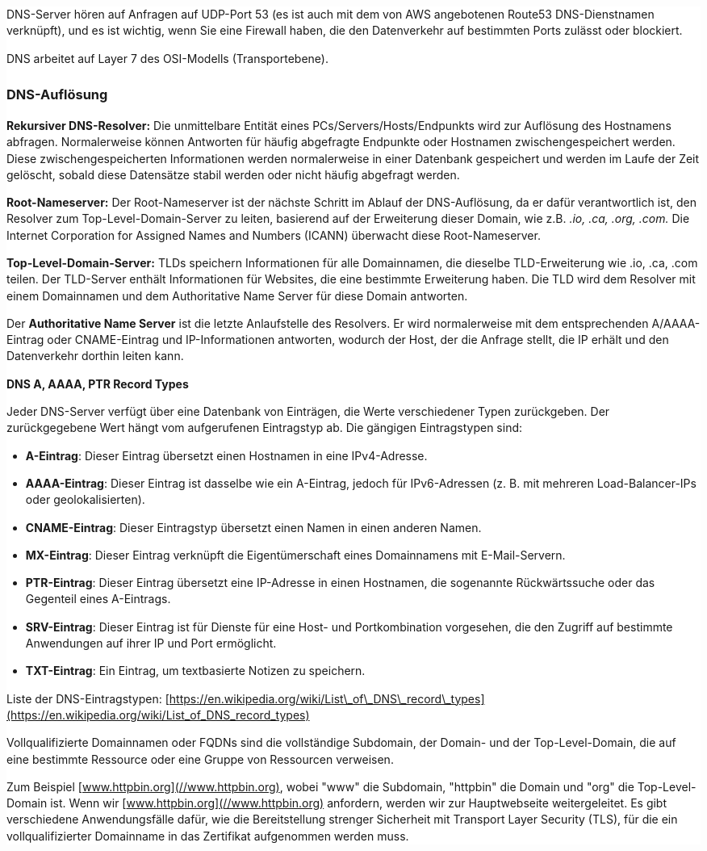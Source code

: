 DNS-Server hören auf Anfragen auf UDP-Port 53 (es ist auch mit dem von AWS angebotenen Route53 DNS-Dienstnamen verknüpft), und es ist wichtig, wenn Sie eine Firewall haben, die den Datenverkehr auf bestimmten Ports zulässt oder blockiert.

DNS arbeitet auf Layer 7 des OSI-Modells (Transportebene).

### **DNS-Auflösung**

**Rekursiver DNS-Resolver:** Die unmittelbare Entität eines PCs/Servers/Hosts/Endpunkts wird zur Auflösung des Hostnamens abfragen. Normalerweise können Antworten für häufig abgefragte Endpunkte oder Hostnamen zwischengespeichert werden. Diese zwischengespeicherten Informationen werden normalerweise in einer Datenbank gespeichert und werden im Laufe der Zeit gelöscht, sobald diese Datensätze stabil werden oder nicht häufig abgefragt werden.

**Root-Nameserver:** Der Root-Nameserver ist der nächste Schritt im Ablauf der DNS-Auflösung, da er dafür verantwortlich ist, den Resolver zum Top-Level-Domain-Server zu leiten, basierend auf der Erweiterung dieser Domain, wie z.B. _.io, .ca, .org, .com._ Die Internet Corporation for Assigned Names and Numbers (ICANN) überwacht diese Root-Nameserver.

**Top-Level-Domain-Server:** TLDs speichern Informationen für alle Domainnamen, die dieselbe TLD-Erweiterung wie .io, .ca, .com teilen. Der TLD-Server enthält Informationen für Websites, die eine bestimmte Erweiterung haben. Die TLD wird dem Resolver mit einem Domainnamen und dem Authoritative Name Server für diese Domain antworten.

Der **Authoritative Name Server** ist die letzte Anlaufstelle des Resolvers. Er wird normalerweise mit dem entsprechenden A/AAAA-Eintrag oder CNAME-Eintrag und IP-Informationen antworten, wodurch der Host, der die Anfrage stellt, die IP erhält und den Datenverkehr dorthin leiten kann.

**DNS A, AAAA, PTR Record Types**

Jeder DNS-Server verfügt über eine Datenbank von Einträgen, die Werte verschiedener Typen zurückgeben. Der zurückgegebene Wert hängt vom aufgerufenen Eintragstyp ab. Die gängigen Eintragstypen sind:

*   **A-Eintrag**: Dieser Eintrag übersetzt einen Hostnamen in eine IPv4-Adresse.
    
*   **AAAA-Eintrag**: Dieser Eintrag ist dasselbe wie ein A-Eintrag, jedoch für IPv6-Adressen (z. B. mit mehreren Load-Balancer-IPs oder geolokalisierten).
    
*   **CNAME-Eintrag**: Dieser Eintragstyp übersetzt einen Namen in einen anderen Namen.
    
*   **MX-Eintrag**: Dieser Eintrag verknüpft die Eigentümerschaft eines Domainnamens mit E-Mail-Servern.
    
*   **PTR-Eintrag**: Dieser Eintrag übersetzt eine IP-Adresse in einen Hostnamen, die sogenannte Rückwärtssuche oder das Gegenteil eines A-Eintrags.
    
*   **SRV-Eintrag**: Dieser Eintrag ist für Dienste für eine Host- und Portkombination vorgesehen, die den Zugriff auf bestimmte Anwendungen auf ihrer IP und Port ermöglicht.
    
*   **TXT-Eintrag**: Ein Eintrag, um textbasierte Notizen zu speichern.
    

Liste der DNS-Eintragstypen: [https://en.wikipedia.org/wiki/List\_of\_DNS\_record\_types](https://en.wikipedia.org/wiki/List_of_DNS_record_types)

Vollqualifizierte Domainnamen oder FQDNs sind die vollständige Subdomain, der Domain- und der Top-Level-Domain, die auf eine bestimmte Ressource oder eine Gruppe von Ressourcen verweisen.

Zum Beispiel [www.httpbin.org](//www.httpbin.org), wobei "www" die Subdomain, "httpbin" die Domain und "org" die Top-Level-Domain ist. Wenn wir [www.httpbin.org](//www.httpbin.org) anfordern, werden wir zur Hauptwebseite weitergeleitet. Es gibt verschiedene Anwendungsfälle dafür, wie die Bereitstellung strenger Sicherheit mit Transport Layer Security (TLS), für die ein vollqualifizierter Domainname in das Zertifikat aufgenommen werden muss.
